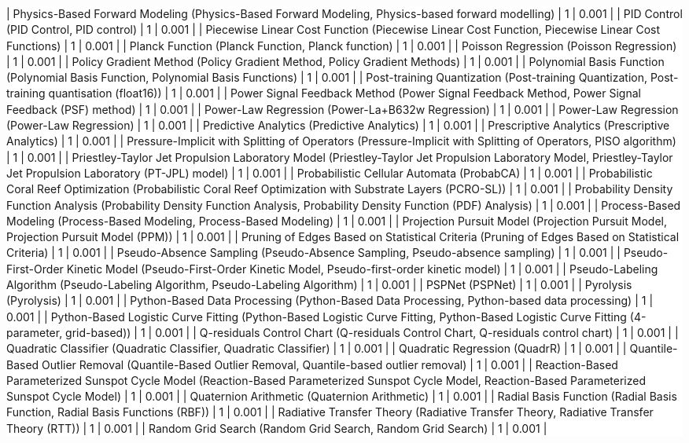 | Physics-Based Forward Modeling (Physics-Based Forward Modeling, Physics-based forward modelling) | 1 | 0.001 |
| PID Control (PID Control, PID control) | 1 | 0.001 |
| Piecewise Linear Cost Function (Piecewise Linear Cost Function, Piecewise Linear Cost Functions) | 1 | 0.001 |
| Planck Function (Planck Function, Planck function) | 1 | 0.001 |
| Poisson Regression (Poisson Regression) | 1 | 0.001 |
| Policy Gradient Method (Policy Gradient Method, Policy Gradient Methods) | 1 | 0.001 |
| Polynomial Basis Function (Polynomial Basis Function, Polynomial Basis Functions) | 1 | 0.001 |
| Post-training Quantization (Post-training Quantization, Post-training quantisation (float16)) | 1 | 0.001 |
| Power Signal Feedback Method (Power Signal Feedback Method, Power Signal Feedback (PSF) method) | 1 | 0.001 |
| Power-Law Regression (Power-La+B632w Regression) | 1 | 0.001 |
| Power-Law Regression (Power-Law Regression) | 1 | 0.001 |
| Predictive Analytics (Predictive Analytics) | 1 | 0.001 |
| Prescriptive Analytics (Prescriptive Analytics) | 1 | 0.001 |
| Pressure-Implicit with Splitting of Operators (Pressure-Implicit with Splitting of Operators, PISO algorithm) | 1 | 0.001 |
| Priestley-Taylor Jet Propulsion Laboratory Model (Priestley-Taylor Jet Propulsion Laboratory Model, Priestley-Taylor Jet Propulsion Laboratory (PT-JPL) model) | 1 | 0.001 |
| Probabilistic Cellular Automata (ProbabCA) | 1 | 0.001 |
| Probabilistic Coral Reef Optimization (Probabilistic Coral Reef Optimization with Substrate Layers (PCRO-SL)) | 1 | 0.001 |
| Probability Density Function Analysis (Probability Density Function Analysis, Probability Density Function (PDF) Analysis) | 1 | 0.001 |
| Process-Based Modeling (Process-Based Modeling, Process-Based Modeling) | 1 | 0.001 |
| Projection Pursuit Model (Projection Pursuit Model, Projection Pursuit Model (PPM)) | 1 | 0.001 |
| Pruning of Edges Based on Statistical Criteria (Pruning of Edges Based on Statistical Criteria) | 1 | 0.001 |
| Pseudo-Absence Sampling (Pseudo-Absence Sampling, Pseudo-absence sampling) | 1 | 0.001 |
| Pseudo-First-Order Kinetic Model (Pseudo-First-Order Kinetic Model, Pseudo-first-order kinetic model) | 1 | 0.001 |
| Pseudo-Labeling Algorithm (Pseudo-Labeling Algorithm, Pseudo-Labeling Algorithm) | 1 | 0.001 |
| PSPNet (PSPNet) | 1 | 0.001 |
| Pyrolysis (Pyrolysis) | 1 | 0.001 |
| Python-Based Data Processing (Python-Based Data Processing, Python-based data processing) | 1 | 0.001 |
| Python-Based Logistic Curve Fitting (Python-Based Logistic Curve Fitting, Python-Based Logistic Curve Fitting (4-parameter, grid-based)) | 1 | 0.001 |
| Q-residuals Control Chart (Q-residuals Control Chart, Q-residuals control chart) | 1 | 0.001 |
| Quadratic Classifier (Quadratic Classifier, Quadratic Classifier) | 1 | 0.001 |
| Quadratic Regression (QuadrR) | 1 | 0.001 |
| Quantile-Based Outlier Removal (Quantile-Based Outlier Removal, Quantile-based outlier removal) | 1 | 0.001 |
| Reaction-Based Parameterized Sunspot Cycle Model (Reaction-Based Parameterized Sunspot Cycle Model, Reaction-Based Parameterized Sunspot Cycle Model) | 1 | 0.001 |
| Quaternion Arithmetic (Quaternion Arithmetic) | 1 | 0.001 |
| Radial Basis Function (Radial Basis Function, Radial Basis Functions (RBF)) | 1 | 0.001 |
| Radiative Transfer Theory (Radiative Transfer Theory, Radiative Transfer Theory (RTT)) | 1 | 0.001 |
| Random Grid Search (Random Grid Search, Random Grid Search) | 1 | 0.001 |